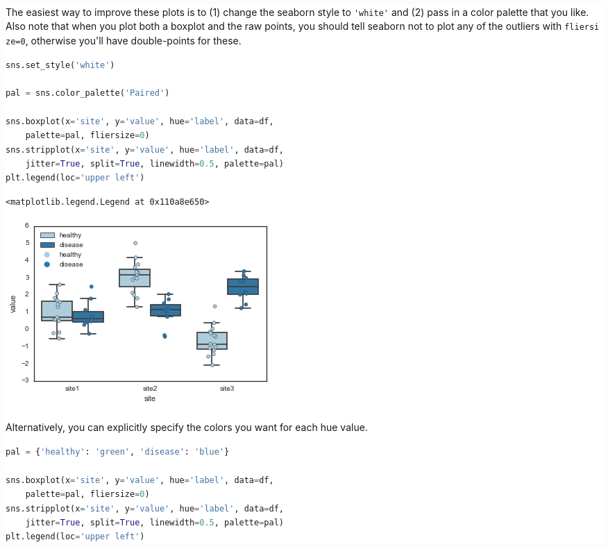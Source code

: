 
The easiest way to improve these plots is to (1) change the seaborn style to `'white'` and (2) pass in a color palette that you like. Also note that when you plot both a boxplot and the raw points, you should tell seaborn not to plot any of the outliers with `fliersize=0`, otherwise you'll have double-points for these.


```python
sns.set_style('white')

pal = sns.color_palette('Paired')

sns.boxplot(x='site', y='value', hue='label', data=df,
    palette=pal, fliersize=0)
sns.stripplot(x='site', y='value', hue='label', data=df,
    jitter=True, split=True, linewidth=0.5, palette=pal)
plt.legend(loc='upper left')
```




    <matplotlib.legend.Legend at 0x110a8e650>




![png](/images/2018-03-09-boxplots-in-python_files/2018-03-09-boxplots-in-python_6_1.png)


Alternatively, you can explicitly specify the colors you want for each hue value.


```python
pal = {'healthy': 'green', 'disease': 'blue'}

sns.boxplot(x='site', y='value', hue='label', data=df,
    palette=pal, fliersize=0)
sns.stripplot(x='site', y='value', hue='label', data=df,
    jitter=True, split=True, linewidth=0.5, palette=pal)
plt.legend(loc='upper left')
```



